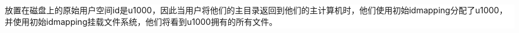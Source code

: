 放置在磁盘上的原始用户空间id是u1000，因此当用户将他们的主目录返回到他们的主计算机时，他们使用初始idmapping分配了u1000，并使用初始idmapping挂载文件系统，他们将看到u1000拥有的所有文件。

